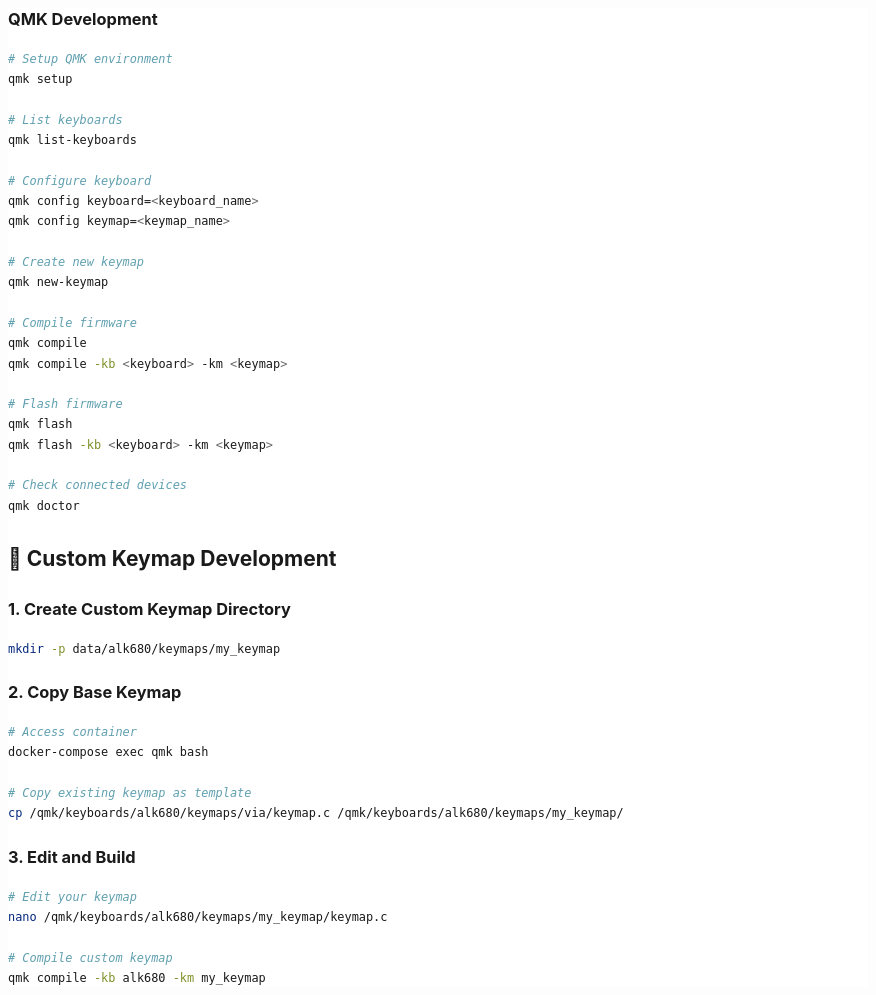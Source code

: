 ### QMK Development

```bash
# Setup QMK environment
qmk setup

# List keyboards
qmk list-keyboards

# Configure keyboard
qmk config keyboard=<keyboard_name>
qmk config keymap=<keymap_name>

# Create new keymap
qmk new-keymap

# Compile firmware
qmk compile
qmk compile -kb <keyboard> -km <keymap>

# Flash firmware
qmk flash
qmk flash -kb <keyboard> -km <keymap>

# Check connected devices
qmk doctor
```

## 🎯 Custom Keymap Development

### 1. Create Custom Keymap Directory

```bash
mkdir -p data/alk680/keymaps/my_keymap
```

### 2. Copy Base Keymap

```bash
# Access container
docker-compose exec qmk bash

# Copy existing keymap as template
cp /qmk/keyboards/alk680/keymaps/via/keymap.c /qmk/keyboards/alk680/keymaps/my_keymap/
```

### 3. Edit and Build

```bash
# Edit your keymap
nano /qmk/keyboards/alk680/keymaps/my_keymap/keymap.c

# Compile custom keymap
qmk compile -kb alk680 -km my_keymap
```
